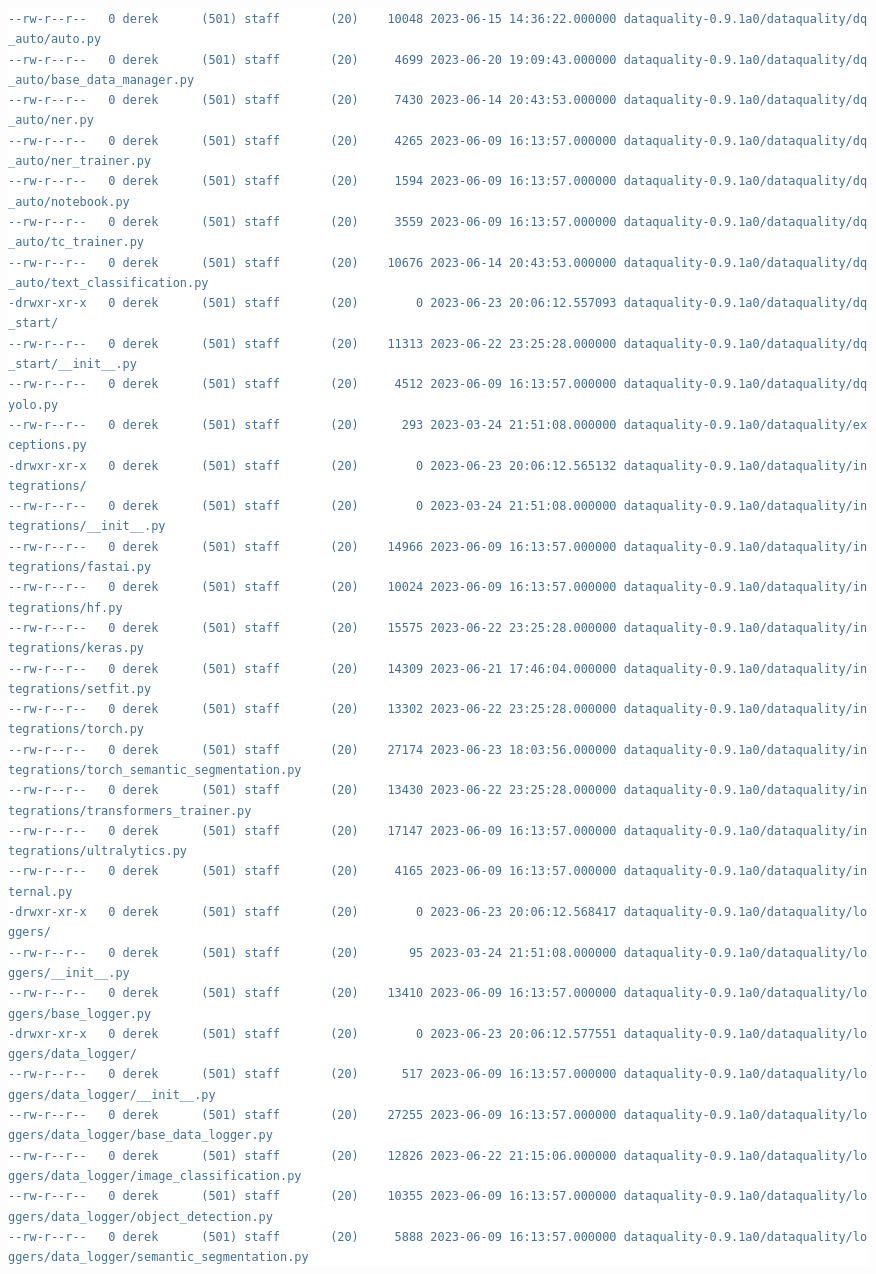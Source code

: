 ```diff
--rw-r--r--   0 derek      (501) staff       (20)    10048 2023-06-15 14:36:22.000000 dataquality-0.9.1a0/dataquality/dq_auto/auto.py
--rw-r--r--   0 derek      (501) staff       (20)     4699 2023-06-20 19:09:43.000000 dataquality-0.9.1a0/dataquality/dq_auto/base_data_manager.py
--rw-r--r--   0 derek      (501) staff       (20)     7430 2023-06-14 20:43:53.000000 dataquality-0.9.1a0/dataquality/dq_auto/ner.py
--rw-r--r--   0 derek      (501) staff       (20)     4265 2023-06-09 16:13:57.000000 dataquality-0.9.1a0/dataquality/dq_auto/ner_trainer.py
--rw-r--r--   0 derek      (501) staff       (20)     1594 2023-06-09 16:13:57.000000 dataquality-0.9.1a0/dataquality/dq_auto/notebook.py
--rw-r--r--   0 derek      (501) staff       (20)     3559 2023-06-09 16:13:57.000000 dataquality-0.9.1a0/dataquality/dq_auto/tc_trainer.py
--rw-r--r--   0 derek      (501) staff       (20)    10676 2023-06-14 20:43:53.000000 dataquality-0.9.1a0/dataquality/dq_auto/text_classification.py
-drwxr-xr-x   0 derek      (501) staff       (20)        0 2023-06-23 20:06:12.557093 dataquality-0.9.1a0/dataquality/dq_start/
--rw-r--r--   0 derek      (501) staff       (20)    11313 2023-06-22 23:25:28.000000 dataquality-0.9.1a0/dataquality/dq_start/__init__.py
--rw-r--r--   0 derek      (501) staff       (20)     4512 2023-06-09 16:13:57.000000 dataquality-0.9.1a0/dataquality/dqyolo.py
--rw-r--r--   0 derek      (501) staff       (20)      293 2023-03-24 21:51:08.000000 dataquality-0.9.1a0/dataquality/exceptions.py
-drwxr-xr-x   0 derek      (501) staff       (20)        0 2023-06-23 20:06:12.565132 dataquality-0.9.1a0/dataquality/integrations/
--rw-r--r--   0 derek      (501) staff       (20)        0 2023-03-24 21:51:08.000000 dataquality-0.9.1a0/dataquality/integrations/__init__.py
--rw-r--r--   0 derek      (501) staff       (20)    14966 2023-06-09 16:13:57.000000 dataquality-0.9.1a0/dataquality/integrations/fastai.py
--rw-r--r--   0 derek      (501) staff       (20)    10024 2023-06-09 16:13:57.000000 dataquality-0.9.1a0/dataquality/integrations/hf.py
--rw-r--r--   0 derek      (501) staff       (20)    15575 2023-06-22 23:25:28.000000 dataquality-0.9.1a0/dataquality/integrations/keras.py
--rw-r--r--   0 derek      (501) staff       (20)    14309 2023-06-21 17:46:04.000000 dataquality-0.9.1a0/dataquality/integrations/setfit.py
--rw-r--r--   0 derek      (501) staff       (20)    13302 2023-06-22 23:25:28.000000 dataquality-0.9.1a0/dataquality/integrations/torch.py
--rw-r--r--   0 derek      (501) staff       (20)    27174 2023-06-23 18:03:56.000000 dataquality-0.9.1a0/dataquality/integrations/torch_semantic_segmentation.py
--rw-r--r--   0 derek      (501) staff       (20)    13430 2023-06-22 23:25:28.000000 dataquality-0.9.1a0/dataquality/integrations/transformers_trainer.py
--rw-r--r--   0 derek      (501) staff       (20)    17147 2023-06-09 16:13:57.000000 dataquality-0.9.1a0/dataquality/integrations/ultralytics.py
--rw-r--r--   0 derek      (501) staff       (20)     4165 2023-06-09 16:13:57.000000 dataquality-0.9.1a0/dataquality/internal.py
-drwxr-xr-x   0 derek      (501) staff       (20)        0 2023-06-23 20:06:12.568417 dataquality-0.9.1a0/dataquality/loggers/
--rw-r--r--   0 derek      (501) staff       (20)       95 2023-03-24 21:51:08.000000 dataquality-0.9.1a0/dataquality/loggers/__init__.py
--rw-r--r--   0 derek      (501) staff       (20)    13410 2023-06-09 16:13:57.000000 dataquality-0.9.1a0/dataquality/loggers/base_logger.py
-drwxr-xr-x   0 derek      (501) staff       (20)        0 2023-06-23 20:06:12.577551 dataquality-0.9.1a0/dataquality/loggers/data_logger/
--rw-r--r--   0 derek      (501) staff       (20)      517 2023-06-09 16:13:57.000000 dataquality-0.9.1a0/dataquality/loggers/data_logger/__init__.py
--rw-r--r--   0 derek      (501) staff       (20)    27255 2023-06-09 16:13:57.000000 dataquality-0.9.1a0/dataquality/loggers/data_logger/base_data_logger.py
--rw-r--r--   0 derek      (501) staff       (20)    12826 2023-06-22 21:15:06.000000 dataquality-0.9.1a0/dataquality/loggers/data_logger/image_classification.py
--rw-r--r--   0 derek      (501) staff       (20)    10355 2023-06-09 16:13:57.000000 dataquality-0.9.1a0/dataquality/loggers/data_logger/object_detection.py
--rw-r--r--   0 derek      (501) staff       (20)     5888 2023-06-09 16:13:57.000000 dataquality-0.9.1a0/dataquality/loggers/data_logger/semantic_segmentation.py
```